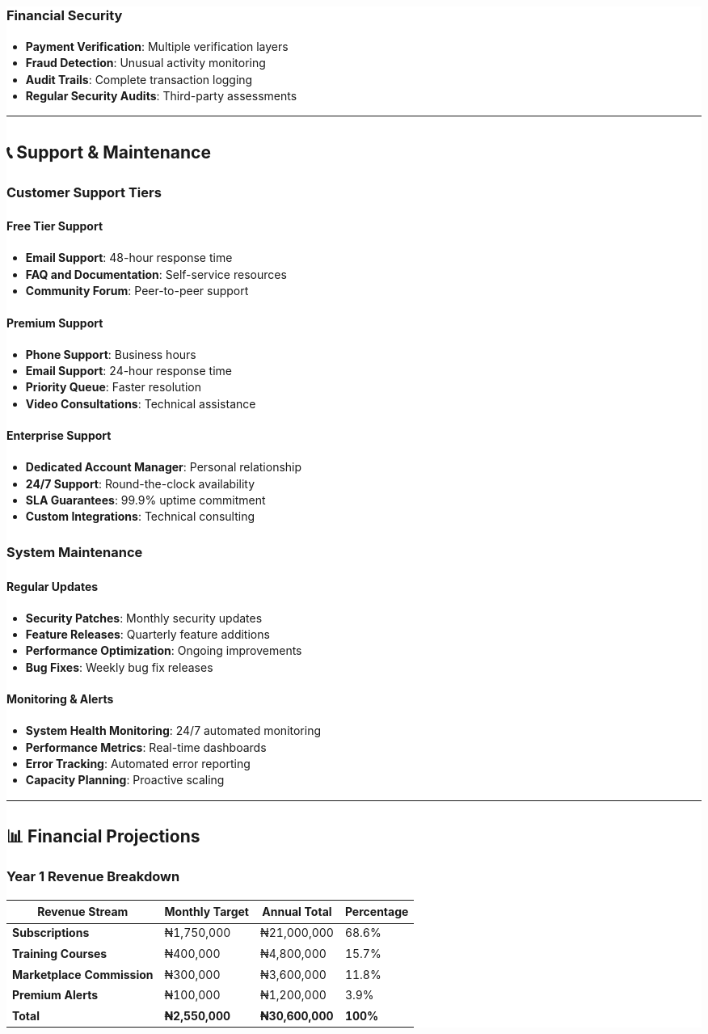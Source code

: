 ### Financial Security
- **Payment Verification**: Multiple verification layers
- **Fraud Detection**: Unusual activity monitoring
- **Audit Trails**: Complete transaction logging
- **Regular Security Audits**: Third-party assessments

---

## 📞 Support & Maintenance

### Customer Support Tiers

#### Free Tier Support
- **Email Support**: 48-hour response time
- **FAQ and Documentation**: Self-service resources
- **Community Forum**: Peer-to-peer support

#### Premium Support
- **Phone Support**: Business hours
- **Email Support**: 24-hour response time
- **Priority Queue**: Faster resolution
- **Video Consultations**: Technical assistance

#### Enterprise Support
- **Dedicated Account Manager**: Personal relationship
- **24/7 Support**: Round-the-clock availability
- **SLA Guarantees**: 99.9% uptime commitment
- **Custom Integrations**: Technical consulting

### System Maintenance

#### Regular Updates
- **Security Patches**: Monthly security updates
- **Feature Releases**: Quarterly feature additions
- **Performance Optimization**: Ongoing improvements
- **Bug Fixes**: Weekly bug fix releases

#### Monitoring & Alerts
- **System Health Monitoring**: 24/7 automated monitoring
- **Performance Metrics**: Real-time dashboards
- **Error Tracking**: Automated error reporting
- **Capacity Planning**: Proactive scaling

---

## 📊 Financial Projections

### Year 1 Revenue Breakdown

| Revenue Stream | Monthly Target | Annual Total | Percentage |
|---|---|---|---|
| **Subscriptions** | ₦1,750,000 | ₦21,000,000 | 68.6% |
| **Training Courses** | ₦400,000 | ₦4,800,000 | 15.7% |
| **Marketplace Commission** | ₦300,000 | ₦3,600,000 | 11.8% |
| **Premium Alerts** | ₦100,000 | ₦1,200,000 | 3.9% |
| **Total** | **₦2,550,000** | **₦30,600,000** | **100%** |
